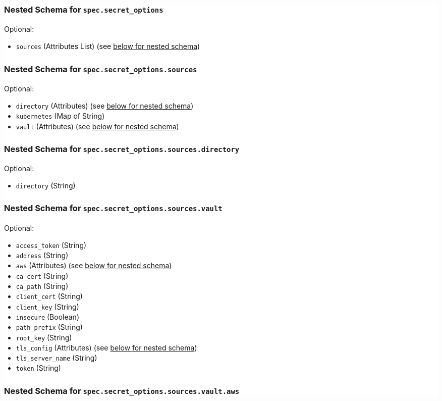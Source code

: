 
<a id="nestedatt--spec--secret_options"></a>
### Nested Schema for `spec.secret_options`

Optional:

- `sources` (Attributes List) (see [below for nested schema](#nestedatt--spec--secret_options--sources))

<a id="nestedatt--spec--secret_options--sources"></a>
### Nested Schema for `spec.secret_options.sources`

Optional:

- `directory` (Attributes) (see [below for nested schema](#nestedatt--spec--secret_options--sources--directory))
- `kubernetes` (Map of String)
- `vault` (Attributes) (see [below for nested schema](#nestedatt--spec--secret_options--sources--vault))

<a id="nestedatt--spec--secret_options--sources--directory"></a>
### Nested Schema for `spec.secret_options.sources.directory`

Optional:

- `directory` (String)


<a id="nestedatt--spec--secret_options--sources--vault"></a>
### Nested Schema for `spec.secret_options.sources.vault`

Optional:

- `access_token` (String)
- `address` (String)
- `aws` (Attributes) (see [below for nested schema](#nestedatt--spec--secret_options--sources--vault--aws))
- `ca_cert` (String)
- `ca_path` (String)
- `client_cert` (String)
- `client_key` (String)
- `insecure` (Boolean)
- `path_prefix` (String)
- `root_key` (String)
- `tls_config` (Attributes) (see [below for nested schema](#nestedatt--spec--secret_options--sources--vault--tls_config))
- `tls_server_name` (String)
- `token` (String)

<a id="nestedatt--spec--secret_options--sources--vault--aws"></a>
### Nested Schema for `spec.secret_options.sources.vault.aws`
